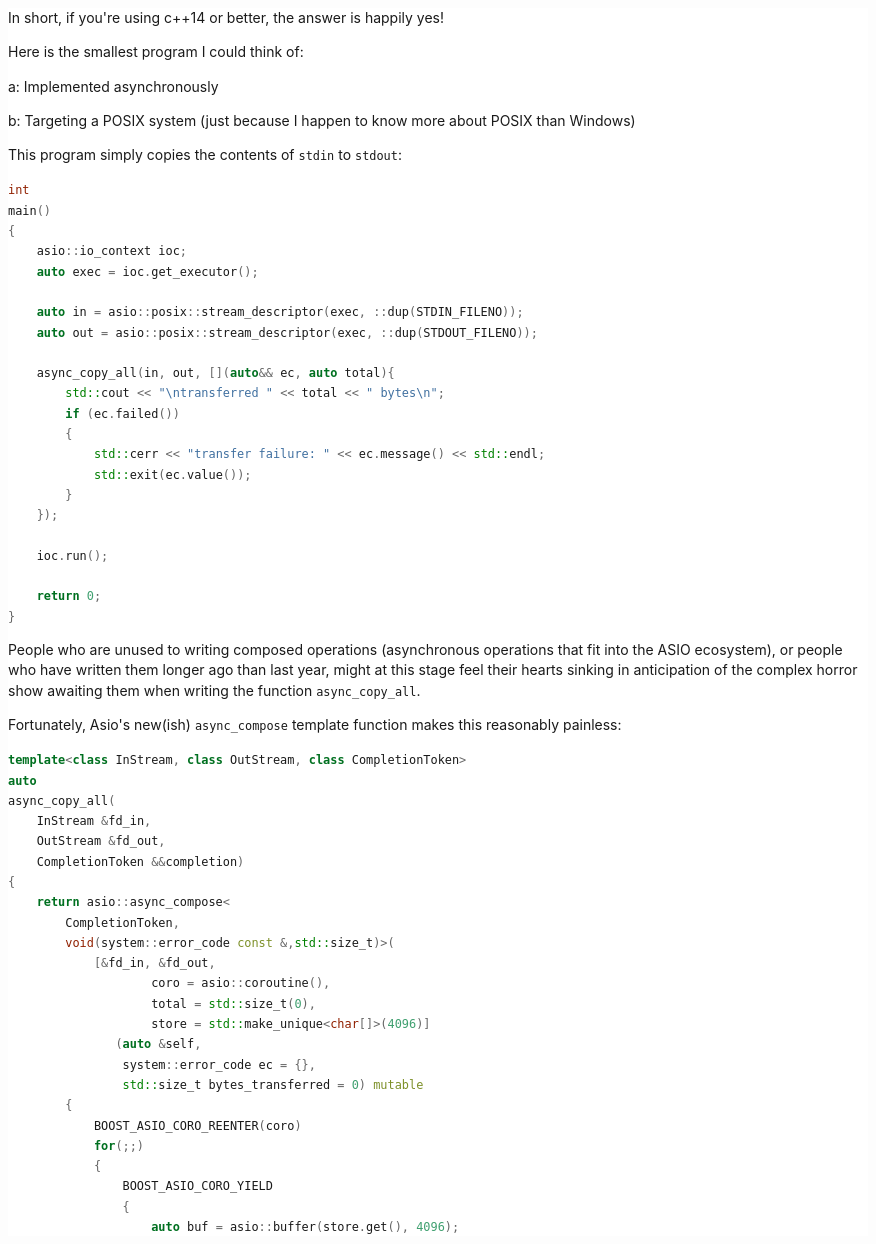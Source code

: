 In short, if you're using c++14 or better, the answer is happily yes!

Here is the smallest program I could think of:

a: Implemented asynchronously

b: Targeting a POSIX system (just because I happen to know more about POSIX than Windows)

This program simply copies the contents of `stdin` to `stdout`:
 
```c++
int
main()
{
    asio::io_context ioc;
    auto exec = ioc.get_executor();

    auto in = asio::posix::stream_descriptor(exec, ::dup(STDIN_FILENO));
    auto out = asio::posix::stream_descriptor(exec, ::dup(STDOUT_FILENO));

    async_copy_all(in, out, [](auto&& ec, auto total){
        std::cout << "\ntransferred " << total << " bytes\n";
        if (ec.failed())
        {
            std::cerr << "transfer failure: " << ec.message() << std::endl;
            std::exit(ec.value());
        }
    });

    ioc.run();

    return 0;
}
```

People who are unused to writing composed operations (asynchronous operations that fit into 
the  ASIO ecosystem), or people who have written them longer ago than last year, might at 
this stage feel their hearts sinking in anticipation of the complex horror show awaiting 
them when writing the function `async_copy_all`.

Fortunately, Asio's new(ish) `async_compose` template function makes this reasonably 
painless:

```c++
template<class InStream, class OutStream, class CompletionToken>
auto
async_copy_all(
    InStream &fd_in,
    OutStream &fd_out,
    CompletionToken &&completion)
{
    return asio::async_compose<
        CompletionToken,
        void(system::error_code const &,std::size_t)>(
            [&fd_in, &fd_out,
                    coro = asio::coroutine(),
                    total = std::size_t(0),
                    store = std::make_unique<char[]>(4096)]
               (auto &self,
                system::error_code ec = {},
                std::size_t bytes_transferred = 0) mutable
        {
            BOOST_ASIO_CORO_REENTER(coro)
            for(;;)
            {
                BOOST_ASIO_CORO_YIELD
                {
                    auto buf = asio::buffer(store.get(), 4096);
```